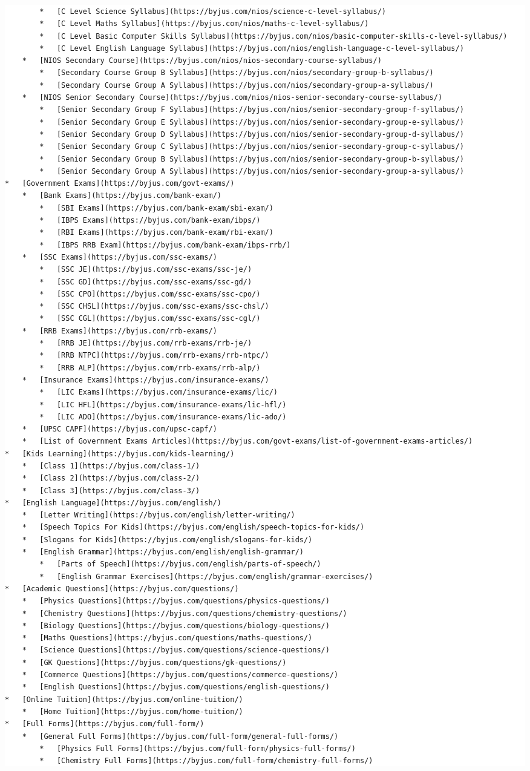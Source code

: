             *   [C Level Science Syllabus](https://byjus.com/nios/science-c-level-syllabus/)
            *   [C Level Maths Syllabus](https://byjus.com/nios/maths-c-level-syllabus/)
            *   [C Level Basic Computer Skills Syllabus](https://byjus.com/nios/basic-computer-skills-c-level-syllabus/)
            *   [C Level English Language Syllabus](https://byjus.com/nios/english-language-c-level-syllabus/)
        *   [NIOS Secondary Course](https://byjus.com/nios/nios-secondary-course-syllabus/)
            *   [Secondary Course Group B Syllabus](https://byjus.com/nios/secondary-group-b-syllabus/)
            *   [Secondary Course Group A Syllabus](https://byjus.com/nios/secondary-group-a-syllabus/)
        *   [NIOS Senior Secondary Course](https://byjus.com/nios/nios-senior-secondary-course-syllabus/)
            *   [Senior Secondary Group F Syllabus](https://byjus.com/nios/senior-secondary-group-f-syllabus/)
            *   [Senior Secondary Group E Syllabus](https://byjus.com/nios/senior-secondary-group-e-syllabus/)
            *   [Senior Secondary Group D Syllabus](https://byjus.com/nios/senior-secondary-group-d-syllabus/)
            *   [Senior Secondary Group C Syllabus](https://byjus.com/nios/senior-secondary-group-c-syllabus/)
            *   [Senior Secondary Group B Syllabus](https://byjus.com/nios/senior-secondary-group-b-syllabus/)
            *   [Senior Secondary Group A Syllabus](https://byjus.com/nios/senior-secondary-group-a-syllabus/)
    *   [Government Exams](https://byjus.com/govt-exams/)
        *   [Bank Exams](https://byjus.com/bank-exam/)
            *   [SBI Exams](https://byjus.com/bank-exam/sbi-exam/)
            *   [IBPS Exams](https://byjus.com/bank-exam/ibps/)
            *   [RBI Exams](https://byjus.com/bank-exam/rbi-exam/)
            *   [IBPS RRB Exam](https://byjus.com/bank-exam/ibps-rrb/)
        *   [SSC Exams](https://byjus.com/ssc-exams/)
            *   [SSC JE](https://byjus.com/ssc-exams/ssc-je/)
            *   [SSC GD](https://byjus.com/ssc-exams/ssc-gd/)
            *   [SSC CPO](https://byjus.com/ssc-exams/ssc-cpo/)
            *   [SSC CHSL](https://byjus.com/ssc-exams/ssc-chsl/)
            *   [SSC CGL](https://byjus.com/ssc-exams/ssc-cgl/)
        *   [RRB Exams](https://byjus.com/rrb-exams/)
            *   [RRB JE](https://byjus.com/rrb-exams/rrb-je/)
            *   [RRB NTPC](https://byjus.com/rrb-exams/rrb-ntpc/)
            *   [RRB ALP](https://byjus.com/rrb-exams/rrb-alp/)
        *   [Insurance Exams](https://byjus.com/insurance-exams/)
            *   [LIC Exams](https://byjus.com/insurance-exams/lic/)
            *   [LIC HFL](https://byjus.com/insurance-exams/lic-hfl/)
            *   [LIC ADO](https://byjus.com/insurance-exams/lic-ado/)
        *   [UPSC CAPF](https://byjus.com/upsc-capf/)
        *   [List of Government Exams Articles](https://byjus.com/govt-exams/list-of-government-exams-articles/)
    *   [Kids Learning](https://byjus.com/kids-learning/)
        *   [Class 1](https://byjus.com/class-1/)
        *   [Class 2](https://byjus.com/class-2/)
        *   [Class 3](https://byjus.com/class-3/)
    *   [English Language](https://byjus.com/english/)
        *   [Letter Writing](https://byjus.com/english/letter-writing/)
        *   [Speech Topics For Kids](https://byjus.com/english/speech-topics-for-kids/)
        *   [Slogans for Kids](https://byjus.com/english/slogans-for-kids/)
        *   [English Grammar](https://byjus.com/english/english-grammar/)
            *   [Parts of Speech](https://byjus.com/english/parts-of-speech/)
            *   [English Grammar Exercises](https://byjus.com/english/grammar-exercises/)
    *   [Academic Questions](https://byjus.com/questions/)
        *   [Physics Questions](https://byjus.com/questions/physics-questions/)
        *   [Chemistry Questions](https://byjus.com/questions/chemistry-questions/)
        *   [Biology Questions](https://byjus.com/questions/biology-questions/)
        *   [Maths Questions](https://byjus.com/questions/maths-questions/)
        *   [Science Questions](https://byjus.com/questions/science-questions/)
        *   [GK Questions](https://byjus.com/questions/gk-questions/)
        *   [Commerce Questions](https://byjus.com/questions/commerce-questions/)
        *   [English Questions](https://byjus.com/questions/english-questions/)
    *   [Online Tuition](https://byjus.com/online-tuition/)
        *   [Home Tuition](https://byjus.com/home-tuition/)
    *   [Full Forms](https://byjus.com/full-form/)
        *   [General Full Forms](https://byjus.com/full-form/general-full-forms/)
            *   [Physics Full Forms](https://byjus.com/full-form/physics-full-forms/)
            *   [Chemistry Full Forms](https://byjus.com/full-form/chemistry-full-forms/)
